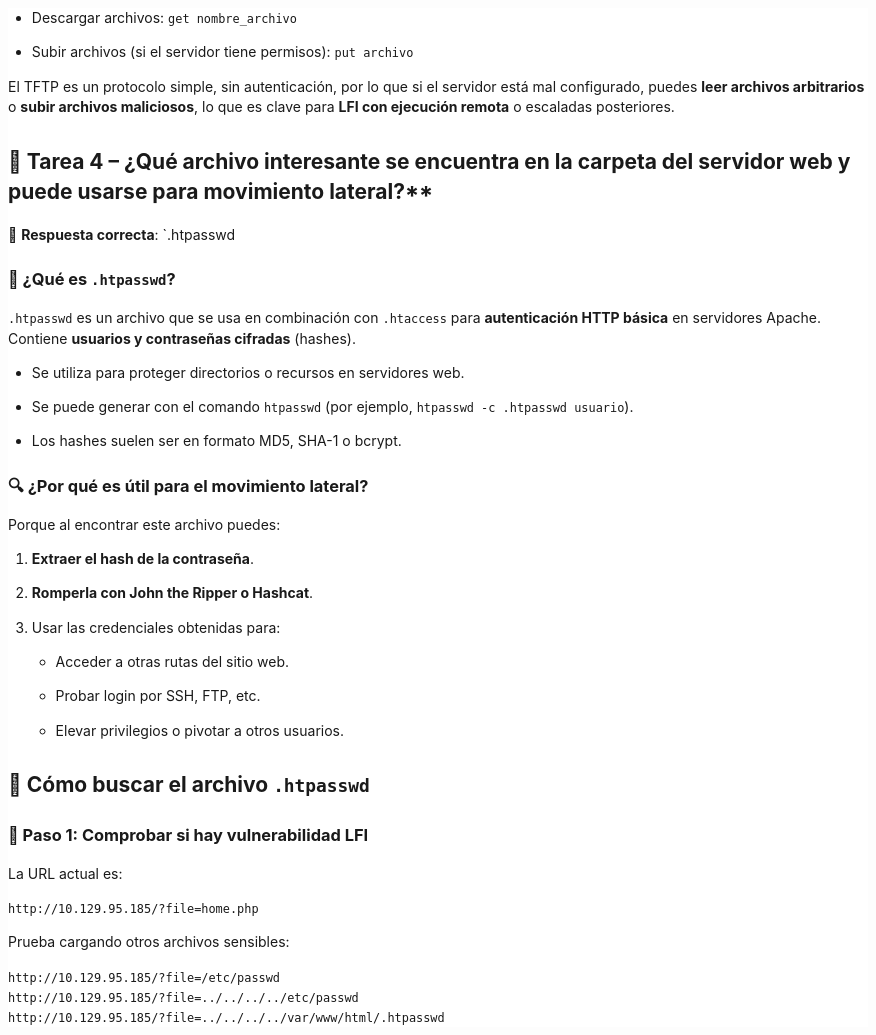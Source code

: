- Descargar archivos: `get nombre_archivo`
    
- Subir archivos (si el servidor tiene permisos): `put archivo`
    

El TFTP es un protocolo simple, sin autenticación, por lo que si el servidor está mal configurado, puedes **leer archivos arbitrarios** o **subir archivos maliciosos**, lo que es clave para **LFI con ejecución remota** o escaladas posteriores.


## 🔐 Tarea 4 – ¿Qué archivo interesante se encuentra en la carpeta del servidor web y puede usarse para movimiento lateral?**

📌 **Respuesta correcta**: `.htpasswd

### 🧠 ¿Qué es `.htpasswd`?

`.htpasswd` es un archivo que se usa en combinación con `.htaccess` para **autenticación HTTP básica** en servidores Apache. Contiene **usuarios y contraseñas cifradas** (hashes).

- Se utiliza para proteger directorios o recursos en servidores web.
    
- Se puede generar con el comando `htpasswd` (por ejemplo, `htpasswd -c .htpasswd usuario`).
    
- Los hashes suelen ser en formato MD5, SHA-1 o bcrypt.

### 🔍 ¿Por qué es útil para el **movimiento lateral**?

Porque al encontrar este archivo puedes:

1. **Extraer el hash de la contraseña**.
    
2. **Romperla con John the Ripper o Hashcat**.
    
3. Usar las credenciales obtenidas para:
    
    - Acceder a otras rutas del sitio web.
        
    - Probar login por SSH, FTP, etc.
        
    - Elevar privilegios o pivotar a otros usuarios.


## 🧪 Cómo buscar el archivo `.htpasswd`

### 🔧 Paso 1: Comprobar si hay **vulnerabilidad LFI**

La URL actual es:

```bash
http://10.129.95.185/?file=home.php
```

Prueba cargando otros archivos sensibles:

```bash
http://10.129.95.185/?file=/etc/passwd
http://10.129.95.185/?file=../../../../etc/passwd
http://10.129.95.185/?file=../../../../var/www/html/.htpasswd
```
